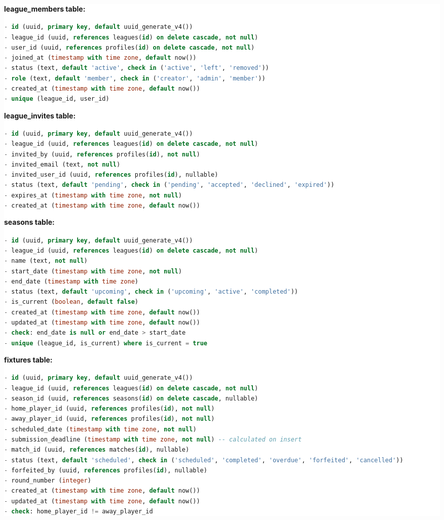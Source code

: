 **league_members table:**

```sql
- id (uuid, primary key, default uuid_generate_v4())
- league_id (uuid, references leagues(id) on delete cascade, not null)
- user_id (uuid, references profiles(id) on delete cascade, not null)
- joined_at (timestamp with time zone, default now())
- status (text, default 'active', check in ('active', 'left', 'removed'))
- role (text, default 'member', check in ('creator', 'admin', 'member'))
- created_at (timestamp with time zone, default now())
- unique (league_id, user_id)
```

**league_invites table:**

```sql
- id (uuid, primary key, default uuid_generate_v4())
- league_id (uuid, references leagues(id) on delete cascade, not null)
- invited_by (uuid, references profiles(id), not null)
- invited_email (text, not null)
- invited_user_id (uuid, references profiles(id), nullable)
- status (text, default 'pending', check in ('pending', 'accepted', 'declined', 'expired'))
- expires_at (timestamp with time zone, not null)
- created_at (timestamp with time zone, default now())
```

**seasons table:**

```sql
- id (uuid, primary key, default uuid_generate_v4())
- league_id (uuid, references leagues(id) on delete cascade, not null)
- name (text, not null)
- start_date (timestamp with time zone, not null)
- end_date (timestamp with time zone)
- status (text, default 'upcoming', check in ('upcoming', 'active', 'completed'))
- is_current (boolean, default false)
- created_at (timestamp with time zone, default now())
- updated_at (timestamp with time zone, default now())
- check: end_date is null or end_date > start_date
- unique (league_id, is_current) where is_current = true
```

**fixtures table:**

```sql
- id (uuid, primary key, default uuid_generate_v4())
- league_id (uuid, references leagues(id) on delete cascade, not null)
- season_id (uuid, references seasons(id) on delete cascade, nullable)
- home_player_id (uuid, references profiles(id), not null)
- away_player_id (uuid, references profiles(id), not null)
- scheduled_date (timestamp with time zone, not null)
- submission_deadline (timestamp with time zone, not null) -- calculated on insert
- match_id (uuid, references matches(id), nullable)
- status (text, default 'scheduled', check in ('scheduled', 'completed', 'overdue', 'forfeited', 'cancelled'))
- forfeited_by (uuid, references profiles(id), nullable)
- round_number (integer)
- created_at (timestamp with time zone, default now())
- updated_at (timestamp with time zone, default now())
- check: home_player_id != away_player_id
```
